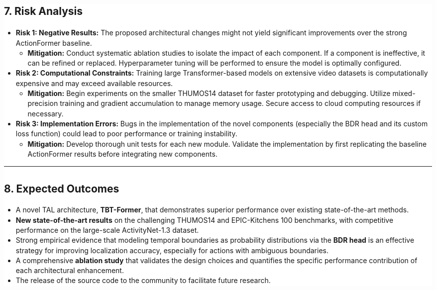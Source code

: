 
## 7. Risk Analysis

* **Risk 1: Negative Results:** The proposed architectural changes might not yield significant improvements over the strong ActionFormer baseline.
    * **Mitigation:** Conduct systematic ablation studies to isolate the impact of each component. If a component is ineffective, it can be refined or replaced. Hyperparameter tuning will be performed to ensure the model is optimally configured.
* **Risk 2: Computational Constraints:** Training large Transformer-based models on extensive video datasets is computationally expensive and may exceed available resources.
    * **Mitigation:** Begin experiments on the smaller THUMOS14 dataset for faster prototyping and debugging. Utilize mixed-precision training and gradient accumulation to manage memory usage. Secure access to cloud computing resources if necessary.
* **Risk 3: Implementation Errors:** Bugs in the implementation of the novel components (especially the BDR head and its custom loss function) could lead to poor performance or training instability.
    * **Mitigation:** Develop thorough unit tests for each new module. Validate the implementation by first replicating the baseline ActionFormer results before integrating new components.

---

## 8. Expected Outcomes

* A novel TAL architecture, **TBT-Former**, that demonstrates superior performance over existing state-of-the-art methods.
* **New state-of-the-art results** on the challenging THUMOS14 and EPIC-Kitchens 100 benchmarks, with competitive performance on the large-scale ActivityNet-1.3 dataset.
* Strong empirical evidence that modeling temporal boundaries as probability distributions via the **BDR head** is an effective strategy for improving localization accuracy, especially for actions with ambiguous boundaries.
* A comprehensive **ablation study** that validates the design choices and quantifies the specific performance contribution of each architectural enhancement.
* The release of the source code to the community to facilitate future research.